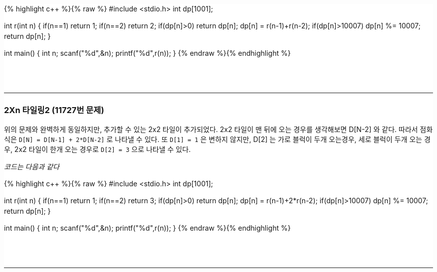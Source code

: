 {% highlight c++ %}{% raw %}
#include <stdio.h>
int dp[1001];

int r(int n) {
    if(n==1) return 1;
    if(n==2) return 2;
    if(dp[n]>0) return dp[n];
    dp[n] = r(n-1)+r(n-2);
    if(dp[n]>10007) dp[n] %= 10007;
    return dp[n];
}

int main() {
    int n;
    scanf("%d",&n);
    printf("%d",r(n));
}
{% endraw %}{% endhighlight %}

<br>
<br>

---

### 2Xn 타일링2 (11727번 문제)

위의 문제와 완벽하게 동일하지만, 추가할 수 있는 2x2 타일이 추가되었다. 2x2 타일이 맨 뒤에 오는 경우를 생각해보면 D[N-2] 와 같다. 따라서 점화식은 `D[N] = D[N-1] + 2*D[N-2]` 로 나타낼 수 있다. 또 `D[1] = 1` 은 변하지 않지만, D[2] 는 가로 블럭이 두개 오는경우, 세로 블럭이 두개 오는 경우, 2x2 타일이 한개 오는 경우로 `D[2] = 3` 으로 나타낼 수 있다.

*코드는 다음과 같다*

{% highlight c++ %}{% raw %}
#include <stdio.h>
int dp[1001];

int r(int n) {
    if(n==1) return 1;
    if(n==2) return 3;
    if(dp[n]>0) return dp[n];
    dp[n] = r(n-1)+2*r(n-2);
    if(dp[n]>10007) dp[n] %= 10007;
    return dp[n];
}

int main() {
    int n;
    scanf("%d",&n);
    printf("%d",r(n));
}
{% endraw %}{% endhighlight %}

<br>
<br>

---